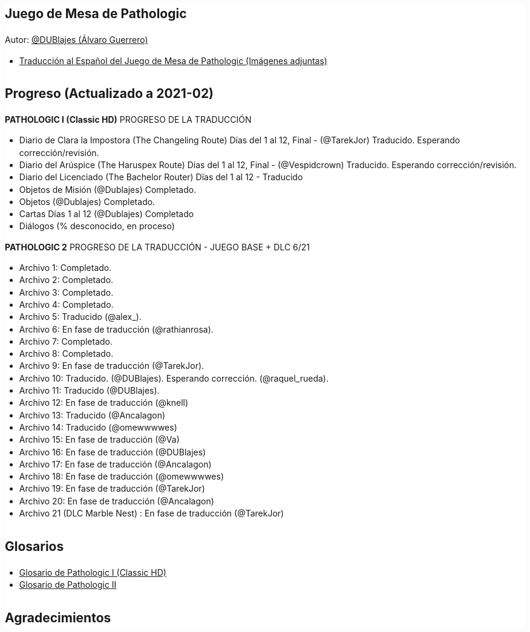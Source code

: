 ## <a id="juego-de-mesa">Juego de Mesa de Pathologic</a>
  
Autor: [@DUBlajes (Álvaro Guerrero)](https://twitter.com/DUBlajes)

- [Traducción al Español del Juego de Mesa de Pathologic (Imágenes adjuntas)](/Pathologic-Board-Game-Spanish/Traduccion-Juego-Mesa-Pathologic.md)

## <a id="progreso">Progreso (Actualizado a 2021-02)</a>


**PATHOLOGIC I (Classic HD)** PROGRESO DE LA TRADUCCIÓN

- Diario de Clara la Impostora (The Changeling Route) Días del 1 al 12, Final - (@TarekJor) Traducido. Esperando corrección/revisión.
- Diario del Arúspice (The Haruspex Route) Días del 1 al 12, Final - (@Vespidcrown) Traducido. Esperando corrección/revisión.
- Diario del Licenciado (The Bachelor Router) Dïas del 1 al 12 - Traducido
- Objetos de Misión (@Dublajes) Completado.
- Objetos (@Dublajes) Completado.
- Cartas Días 1 al 12 (@Dublajes) Completado
- Diálogos (% desconocido, en proceso)

**PATHOLOGIC 2** PROGRESO DE LA TRADUCCIÓN - JUEGO BASE + DLC 6/21

- Archivo 1: Completado.
- Archivo 2: Completado.
- Archivo 3: Completado.
- Archivo 4: Completado.
- Archivo 5: Traducido (@alex_).
- Archivo 6: En fase de traducción (@rathianrosa).
- Archivo 7: Completado.
- Archivo 8: Completado.
- Archivo 9: En fase de traducción (@TarekJor).
- Archivo 10: Traducido. (@DUBlajes). Esperando corrección. (@raquel_rueda).
- Archivo 11: Traducido (@DUBlajes).
- Archivo 12: En fase de traducción (@knell)
- Archivo 13: Traducido (@Ancalagon)
- Archivo 14: Traducido (@omewwwwes)
- Archivo 15: En fase de traducción (@Va)
- Archivo 16: En fase de traducción (@DUBlajes) 
- Archivo 17: En fase de traducción (@Ancalagon)
- Archivo 18: En fase de traducción (@omewwwwes) 
- Archivo 19: En fase de traducción (@TarekJor) 
- Archivo 20: En fase de traducción (@Ancalagon)
- Archivo 21 (DLC Marble Nest) : En fase de traducción  (@TarekJor)

## <a id="glosarios">Glosarios</a>

- [Glosario de Pathologic I (Classic HD)](/md/Glosario-Pathologic1.md)
- [Glosario de Pathologic II](/md/Glosario-Pathologic2.md)

## <a id="gracias">Agradecimientos</a>
